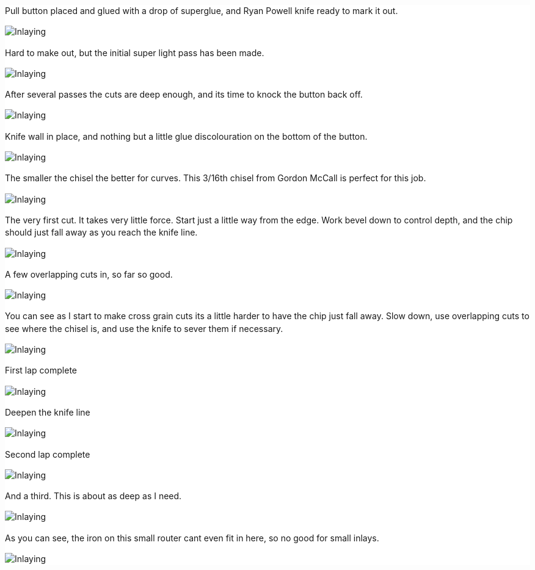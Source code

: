 Pull button placed and glued with a drop of superglue, and Ryan Powell knife ready to mark it out.

![Inlaying](/assets/images/inlaying/3.jpg)

Hard to make out, but the initial super light pass has been made.

![Inlaying](/assets/images/inlaying/4.jpg)

After several passes the cuts are deep enough, and its time to knock the button back off.

![Inlaying](/assets/images/inlaying/5.jpg)

Knife wall in place, and nothing but a little glue discolouration on the bottom of the button.

![Inlaying](/assets/images/inlaying/6.jpg)

The smaller the chisel the better for curves. This 3/16th chisel from Gordon McCall is perfect for this job.

![Inlaying](/assets/images/inlaying/7.jpg)

The very first cut. It takes very little force. Start just a little way from the edge. Work bevel down to control depth, and the chip should just fall away as you reach the knife line.

![Inlaying](/assets/images/inlaying/8.jpg)

A few overlapping cuts in, so far so good.

![Inlaying](/assets/images/inlaying/9.jpg)

You can see as I start to make cross grain cuts its a little harder to have the chip just fall away. Slow down, use overlapping cuts to see where the chisel is, and use the knife to sever them if necessary. 

![Inlaying](/assets/images/inlaying/10.jpg)

First lap complete

![Inlaying](/assets/images/inlaying/11.jpg)

Deepen the knife line

![Inlaying](/assets/images/inlaying/12.jpg)

Second lap complete

![Inlaying](/assets/images/inlaying/13.jpg)

And a third. This is about as deep as I need.

![Inlaying](/assets/images/inlaying/14.jpg)

As you can see, the iron on this small router cant even fit in here, so no good for small inlays.

![Inlaying](/assets/images/inlaying/15.jpg)
